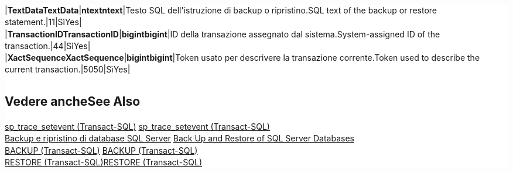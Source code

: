 |<span data-ttu-id="33798-226">**TextData**</span><span class="sxs-lookup"><span data-stu-id="33798-226">**TextData**</span></span>|<span data-ttu-id="33798-227">**ntext**</span><span class="sxs-lookup"><span data-stu-id="33798-227">**ntext**</span></span>|<span data-ttu-id="33798-228">Testo SQL dell'istruzione di backup o ripristino.</span><span class="sxs-lookup"><span data-stu-id="33798-228">SQL text of the backup or restore statement.</span></span>|<span data-ttu-id="33798-229">1</span><span class="sxs-lookup"><span data-stu-id="33798-229">1</span></span>|<span data-ttu-id="33798-230">Sì</span><span class="sxs-lookup"><span data-stu-id="33798-230">Yes</span></span>|  
|<span data-ttu-id="33798-231">**TransactionID**</span><span class="sxs-lookup"><span data-stu-id="33798-231">**TransactionID**</span></span>|<span data-ttu-id="33798-232">**bigint**</span><span class="sxs-lookup"><span data-stu-id="33798-232">**bigint**</span></span>|<span data-ttu-id="33798-233">ID della transazione assegnato dal sistema.</span><span class="sxs-lookup"><span data-stu-id="33798-233">System-assigned ID of the transaction.</span></span>|<span data-ttu-id="33798-234">4</span><span class="sxs-lookup"><span data-stu-id="33798-234">4</span></span>|<span data-ttu-id="33798-235">Sì</span><span class="sxs-lookup"><span data-stu-id="33798-235">Yes</span></span>|  
|<span data-ttu-id="33798-236">**XactSequence**</span><span class="sxs-lookup"><span data-stu-id="33798-236">**XactSequence**</span></span>|<span data-ttu-id="33798-237">**bigint**</span><span class="sxs-lookup"><span data-stu-id="33798-237">**bigint**</span></span>|<span data-ttu-id="33798-238">Token usato per descrivere la transazione corrente.</span><span class="sxs-lookup"><span data-stu-id="33798-238">Token used to describe the current transaction.</span></span>|<span data-ttu-id="33798-239">50</span><span class="sxs-lookup"><span data-stu-id="33798-239">50</span></span>|<span data-ttu-id="33798-240">Sì</span><span class="sxs-lookup"><span data-stu-id="33798-240">Yes</span></span>|  
  
## <a name="see-also"></a><span data-ttu-id="33798-241">Vedere anche</span><span class="sxs-lookup"><span data-stu-id="33798-241">See Also</span></span>  
 <span data-ttu-id="33798-242">[sp_trace_setevent &#40;Transact-SQL&#41;](/sql/relational-databases/system-stored-procedures/sp-trace-setevent-transact-sql) </span><span class="sxs-lookup"><span data-stu-id="33798-242">[sp_trace_setevent &#40;Transact-SQL&#41;](/sql/relational-databases/system-stored-procedures/sp-trace-setevent-transact-sql) </span></span>  
 <span data-ttu-id="33798-243">[Backup e ripristino di database SQL Server](../backup-restore/back-up-and-restore-of-sql-server-databases.md) </span><span class="sxs-lookup"><span data-stu-id="33798-243">[Back Up and Restore of SQL Server Databases](../backup-restore/back-up-and-restore-of-sql-server-databases.md) </span></span>  
 <span data-ttu-id="33798-244">[BACKUP &#40;Transact-SQL&#41;](/sql/t-sql/statements/backup-transact-sql) </span><span class="sxs-lookup"><span data-stu-id="33798-244">[BACKUP &#40;Transact-SQL&#41;](/sql/t-sql/statements/backup-transact-sql) </span></span>  
 [<span data-ttu-id="33798-245">RESTORE &#40;Transact-SQL&#41;</span><span class="sxs-lookup"><span data-stu-id="33798-245">RESTORE &#40;Transact-SQL&#41;</span></span>](/sql/t-sql/statements/restore-statements-transact-sql)  
  
  
